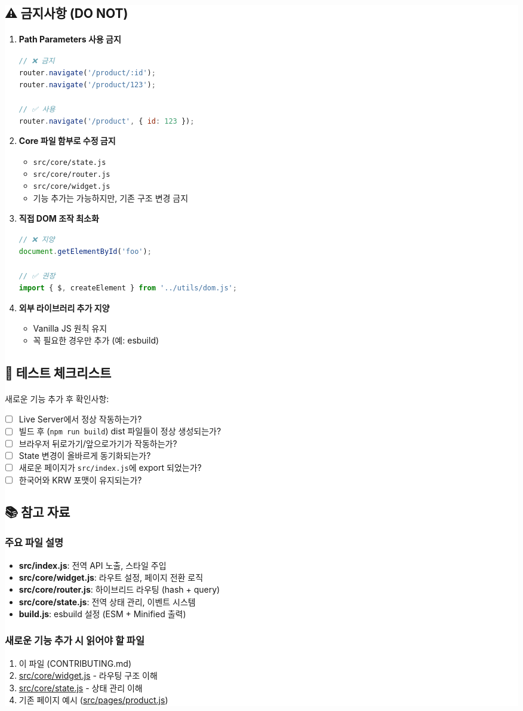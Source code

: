 ## ⚠️ 금지사항 (DO NOT)

1. **Path Parameters 사용 금지**
   ```javascript
   // ❌ 금지
   router.navigate('/product/:id');
   router.navigate('/product/123');

   // ✅ 사용
   router.navigate('/product', { id: 123 });
   ```

2. **Core 파일 함부로 수정 금지**
   - `src/core/state.js`
   - `src/core/router.js`
   - `src/core/widget.js`
   - 기능 추가는 가능하지만, 기존 구조 변경 금지

3. **직접 DOM 조작 최소화**
   ```javascript
   // ❌ 지양
   document.getElementById('foo');

   // ✅ 권장
   import { $, createElement } from '../utils/dom.js';
   ```

4. **외부 라이브러리 추가 지양**
   - Vanilla JS 원칙 유지
   - 꼭 필요한 경우만 추가 (예: esbuild)

## 🧪 테스트 체크리스트

새로운 기능 추가 후 확인사항:

- [ ] Live Server에서 정상 작동하는가?
- [ ] 빌드 후 (`npm run build`) dist 파일들이 정상 생성되는가?
- [ ] 브라우저 뒤로가기/앞으로가기가 작동하는가?
- [ ] State 변경이 올바르게 동기화되는가?
- [ ] 새로운 페이지가 `src/index.js`에 export 되었는가?
- [ ] 한국어와 KRW 포맷이 유지되는가?

## 📚 참고 자료

### 주요 파일 설명
- **src/index.js**: 전역 API 노출, 스타일 주입
- **src/core/widget.js**: 라우트 설정, 페이지 전환 로직
- **src/core/router.js**: 하이브리드 라우팅 (hash + query)
- **src/core/state.js**: 전역 상태 관리, 이벤트 시스템
- **build.js**: esbuild 설정 (ESM + Minified 출력)

### 새로운 기능 추가 시 읽어야 할 파일
1. 이 파일 (CONTRIBUTING.md)
2. [src/core/widget.js](src/core/widget.js) - 라우팅 구조 이해
3. [src/core/state.js](src/core/state.js) - 상태 관리 이해
4. 기존 페이지 예시 ([src/pages/product.js](src/pages/product.js))
